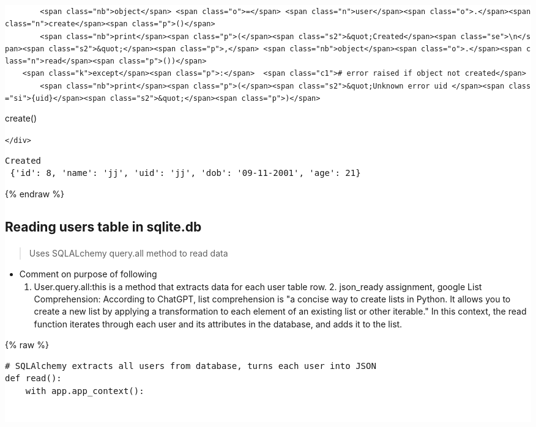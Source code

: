             <span class="nb">object</span> <span class="o">=</span> <span class="n">user</span><span class="o">.</span><span class="n">create</span><span class="p">()</span>
            <span class="nb">print</span><span class="p">(</span><span class="s2">&quot;Created</span><span class="se">\n</span><span class="s2">&quot;</span><span class="p">,</span> <span class="nb">object</span><span class="o">.</span><span class="n">read</span><span class="p">())</span>
        <span class="k">except</span><span class="p">:</span>  <span class="c1"># error raised if object not created</span>
            <span class="nb">print</span><span class="p">(</span><span class="s2">&quot;Unknown error uid </span><span class="si">{uid}</span><span class="s2">&quot;</span><span class="p">)</span>
        
<span class="n">create</span><span class="p">()</span>
</pre></div>

    </div>
</div>
</div>

<div class="output_wrapper">
<div class="output">

<div class="output_area">

<div class="output_subarea output_stream output_stdout output_text">
<pre>Created
 {&#39;id&#39;: 8, &#39;name&#39;: &#39;jj&#39;, &#39;uid&#39;: &#39;jj&#39;, &#39;dob&#39;: &#39;09-11-2001&#39;, &#39;age&#39;: 21}
</pre>
</div>
</div>

</div>
</div>

</div>
    {% endraw %}

<div class="cell border-box-sizing text_cell rendered"><div class="inner_cell">
<div class="text_cell_render border-box-sizing rendered_html">
<h2 id="Reading-users-table-in-sqlite.db">Reading users table in sqlite.db<a class="anchor-link" href="#Reading-users-table-in-sqlite.db"> </a></h2><blockquote><p>Uses SQLALchemy query.all method to read data</p>
</blockquote>
<ul>
<li>Comment on purpose of following<ol>
<li>User.query.all:this is a method that extracts data for each user table row.    2. json_ready assignment, google List Comprehension: According to ChatGPT, list comprehension is "a concise way to create lists in Python. It allows you to create a new list by applying a transformation to each element of an existing list or other iterable." In this context, the read function iterates through each user and its attributes in the database, and adds it to the list.</li>
</ol>
</li>
</ul>

</div>
</div>
</div>
    {% raw %}
    
<div class="cell border-box-sizing code_cell rendered">
<div class="input">

<div class="inner_cell">
    <div class="input_area">
<div class=" highlight hl-ipython3"><pre><span></span><span class="c1"># SQLAlchemy extracts all users from database, turns each user into JSON</span>
<span class="k">def</span> <span class="nf">read</span><span class="p">():</span>
    <span class="k">with</span> <span class="n">app</span><span class="o">.</span><span class="n">app_context</span><span class="p">():</span>